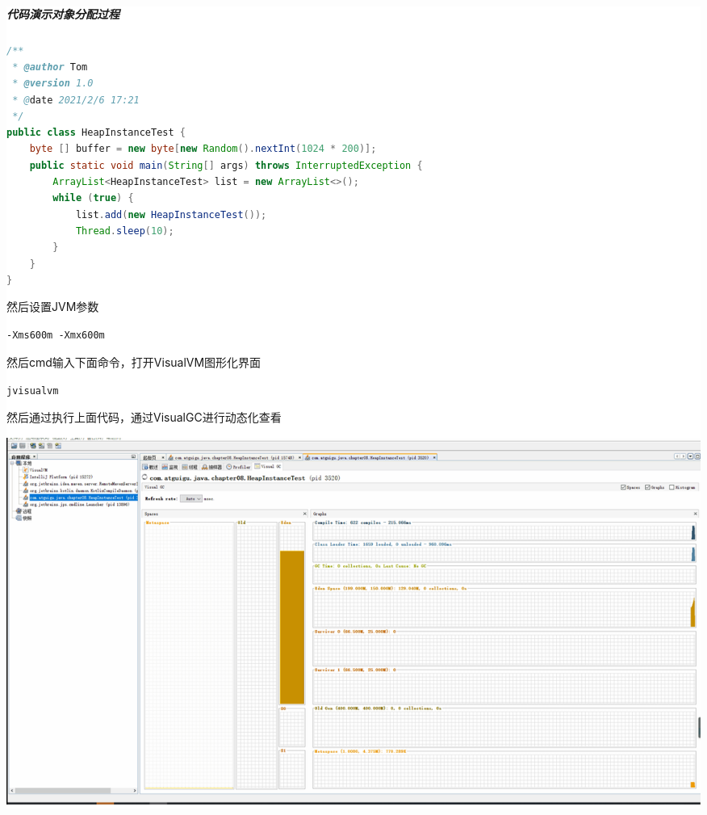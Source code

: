 ##### 代码演示对象分配过程

````java
/**
 * @author Tom
 * @version 1.0
 * @date 2021/2/6 17:21
 */
public class HeapInstanceTest {
    byte [] buffer = new byte[new Random().nextInt(1024 * 200)];
    public static void main(String[] args) throws InterruptedException {
        ArrayList<HeapInstanceTest> list = new ArrayList<>();
        while (true) {
            list.add(new HeapInstanceTest());
            Thread.sleep(10);
        }
    }
}

````

然后设置JVM参数

````
-Xms600m -Xmx600m
````

然后cmd输入下面命令，打开VisualVM图形化界面

```
jvisualvm
```

然后通过执行上面代码，通过VisualGC进行动态化查看

![垃圾回收GIF](images/垃圾回收.gif)
